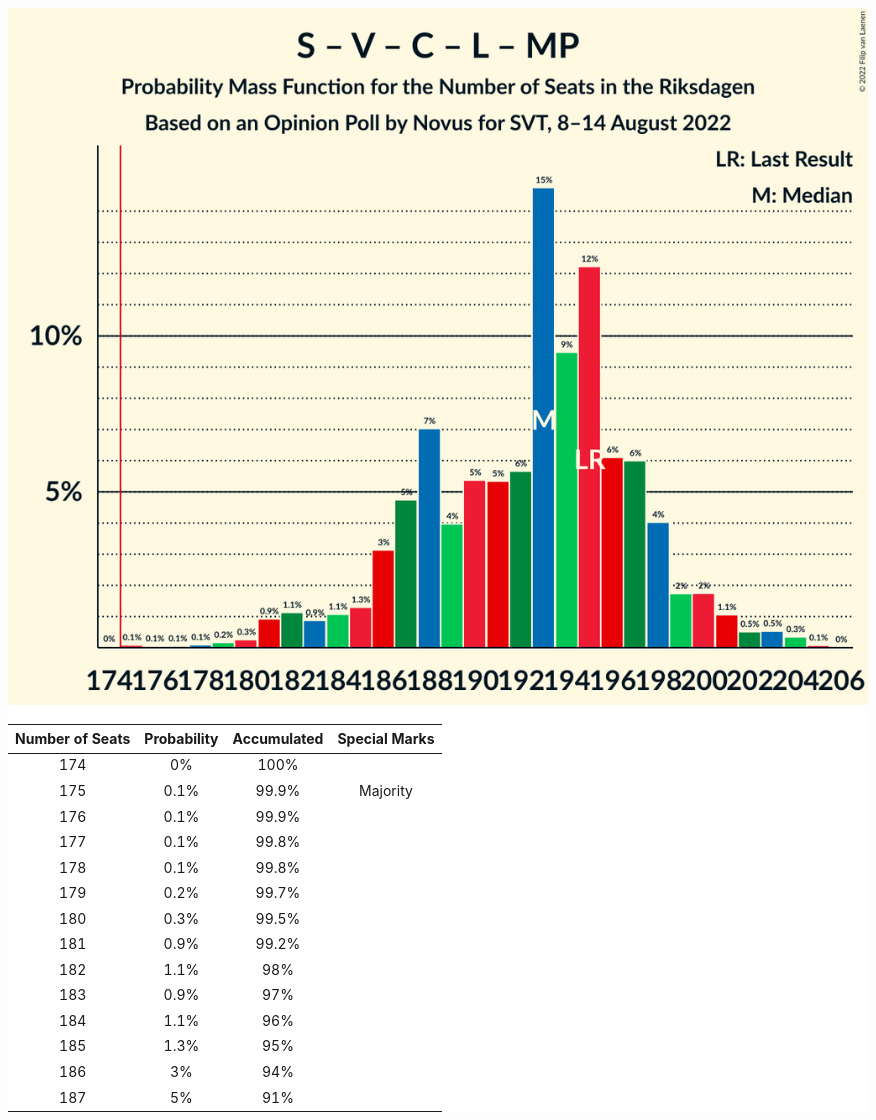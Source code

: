 ![Graph with seats probability mass function not yet produced](2022-08-14-Novus-coalitions-seats-pmf-s–v–c–l–mp.png "Seats Probability Mass Function")

| Number of Seats | Probability | Accumulated | Special Marks |
|:---------------:|:-----------:|:-----------:|:-------------:|
| 174 | 0% | 100% |  |
| 175 | 0.1% | 99.9% | Majority |
| 176 | 0.1% | 99.9% |  |
| 177 | 0.1% | 99.8% |  |
| 178 | 0.1% | 99.8% |  |
| 179 | 0.2% | 99.7% |  |
| 180 | 0.3% | 99.5% |  |
| 181 | 0.9% | 99.2% |  |
| 182 | 1.1% | 98% |  |
| 183 | 0.9% | 97% |  |
| 184 | 1.1% | 96% |  |
| 185 | 1.3% | 95% |  |
| 186 | 3% | 94% |  |
| 187 | 5% | 91% |  |